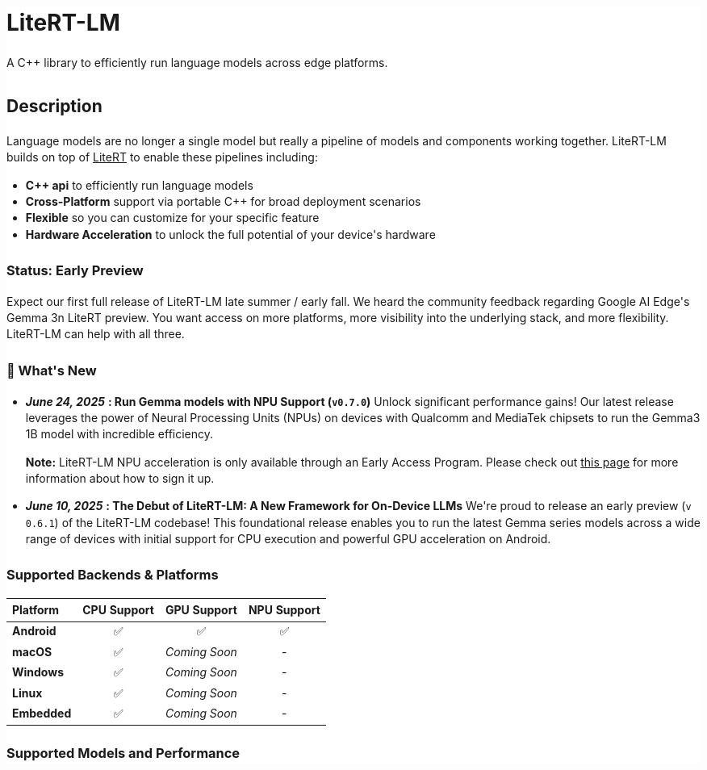 # LiteRT-LM

A C++ library to efficiently run language models across edge platforms.

## Description

Language models are no longer a single model but really a pipeline of models and
components working together. LiteRT-LM builds on top of
[LiteRT](https://github.com/google-ai-edge/LiteRT) to enable these pipelines
including:

*   **C++ api** to efficiently run language models
*   **Cross-Platform** support via portable C++ for broad deployment scenarios
*   **Flexible** so you can customize for your specific feature
*   **Hardware Acceleration** to unlock the full potential of your device's
    hardware

### Status: Early Preview

Expect our first full release of LiteRT-LM late summer / early fall. We heard
the community feedback regarding Google AI Edge's Gemma 3n LiteRT preview. You
want access on more platforms, more visibility into the underlying stack, and
more flexibility. LiteRT-LM can help with all three.

### 🚀 What's New

*   ***June 24, 2025*** **: Run Gemma models with NPU Support (`v0.7.0`)**
    Unlock significant performance gains! Our latest release leverages the power
    of Neural Processing Units (NPUs) on devices with Qualcomm and MediaTek
    chipsets to run the Gemma3 1B model with incredible efficiency.

    **Note:** LiteRT-LM NPU acceleration is only available through an Early
    Access Program. Please check out
    [this page](https://ai.google.dev/edge/litert/next/npu) for more information
    about how to sign it up.
*   ***June 10, 2025*** **: The Debut of LiteRT-LM: A New Framework for
    On-Device LLMs** We're proud to release an early preview (`v0.6.1`) of the
    LiteRT-LM codebase! This foundational release enables you to run the latest
    Gemma series models across a wide range of devices with initial support for
    CPU execution and powerful GPU acceleration on Android.

### Supported Backends & Platforms

Platform     | CPU Support | GPU Support | NPU Support |
:----------- | :---------: | :-----------: | :-----------:
**Android**  | ✅           | ✅            | ✅ |
**macOS**    | ✅           | *Coming Soon* | - |
**Windows**  | ✅           | *Coming Soon* | - |
**Linux**    | ✅           | *Coming Soon* | - |
**Embedded** | ✅           | *Coming Soon* | - |

### Supported Models and Performance
